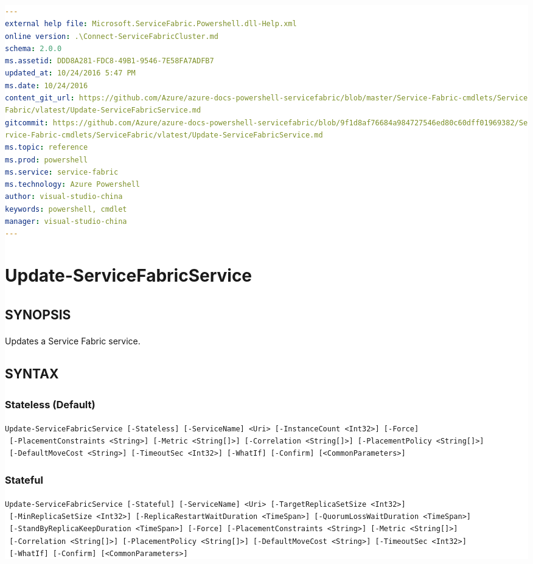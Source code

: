 ```yaml
---
external help file: Microsoft.ServiceFabric.Powershell.dll-Help.xml
online version: .\Connect-ServiceFabricCluster.md
schema: 2.0.0
ms.assetid: DDD8A281-FDC8-49B1-9546-7E58FA7ADFB7
updated_at: 10/24/2016 5:47 PM
ms.date: 10/24/2016
content_git_url: https://github.com/Azure/azure-docs-powershell-servicefabric/blob/master/Service-Fabric-cmdlets/ServiceFabric/vlatest/Update-ServiceFabricService.md
gitcommit: https://github.com/Azure/azure-docs-powershell-servicefabric/blob/9f1d8af76684a984727546ed80c60dff01969382/Service-Fabric-cmdlets/ServiceFabric/vlatest/Update-ServiceFabricService.md
ms.topic: reference
ms.prod: powershell
ms.service: service-fabric
ms.technology: Azure Powershell
author: visual-studio-china
keywords: powershell, cmdlet
manager: visual-studio-china
---
```


# Update-ServiceFabricService

## SYNOPSIS
Updates a Service Fabric service.

## SYNTAX

### Stateless (Default)
```
Update-ServiceFabricService [-Stateless] [-ServiceName] <Uri> [-InstanceCount <Int32>] [-Force]
 [-PlacementConstraints <String>] [-Metric <String[]>] [-Correlation <String[]>] [-PlacementPolicy <String[]>]
 [-DefaultMoveCost <String>] [-TimeoutSec <Int32>] [-WhatIf] [-Confirm] [<CommonParameters>]
```

### Stateful
```
Update-ServiceFabricService [-Stateful] [-ServiceName] <Uri> [-TargetReplicaSetSize <Int32>]
 [-MinReplicaSetSize <Int32>] [-ReplicaRestartWaitDuration <TimeSpan>] [-QuorumLossWaitDuration <TimeSpan>]
 [-StandByReplicaKeepDuration <TimeSpan>] [-Force] [-PlacementConstraints <String>] [-Metric <String[]>]
 [-Correlation <String[]>] [-PlacementPolicy <String[]>] [-DefaultMoveCost <String>] [-TimeoutSec <Int32>]
 [-WhatIf] [-Confirm] [<CommonParameters>]
```
